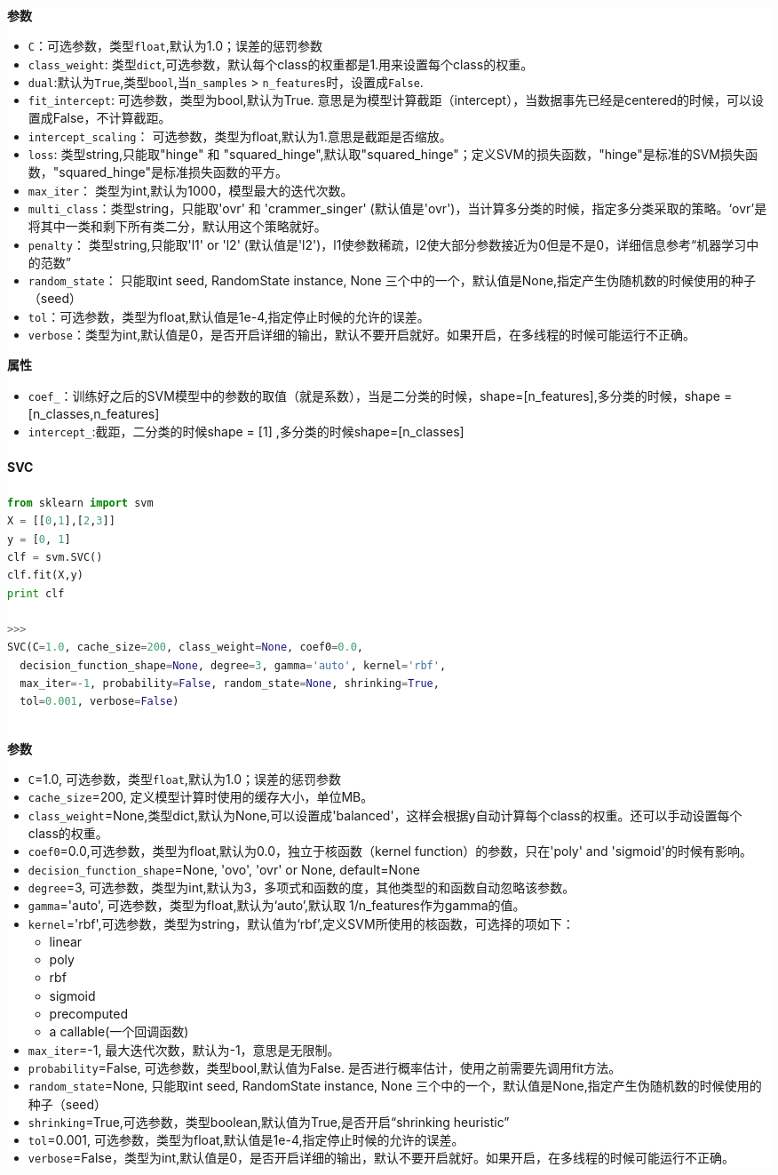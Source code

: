 **参数**
- `C`：可选参数，类型`float`,默认为1.0；误差的惩罚参数
- `class_weight`: 类型`dict`,可选参数，默认每个class的权重都是1.用来设置每个class的权重。
- `dual`:默认为`True`,类型`bool`,当`n_samples` > `n_features`时，设置成`False`.
- `fit_intercept`: 可选参数，类型为bool,默认为True. 意思是为模型计算截距（intercept），当数据事先已经是centered的时候，可以设置成False，不计算截距。
- `intercept_scaling`： 可选参数，类型为float,默认为1.意思是截距是否缩放。
- `loss`: 类型string,只能取"hinge" 和 "squared_hinge",默认取"squared_hinge"；定义SVM的损失函数，"hinge"是标准的SVM损失函数，"squared_hinge"是标准损失函数的平方。
- `max_iter`： 类型为int,默认为1000，模型最大的迭代次数。
- `multi_class`：类型string，只能取'ovr' 和 'crammer_singer' (默认值是'ovr')，当计算多分类的时候，指定多分类采取的策略。‘ovr’是将其中一类和剩下所有类二分，默认用这个策略就好。
- `penalty`： 类型string,只能取'l1' or 'l2' (默认值是'l2')，l1使参数稀疏，l2使大部分参数接近为0但是不是0，详细信息参考“机器学习中的范数”
- `random_state`： 只能取int seed, RandomState instance,  None 三个中的一个，默认值是None,指定产生伪随机数的时候使用的种子（seed）
- `tol`：可选参数，类型为float,默认值是1e-4,指定停止时候的允许的误差。
- `verbose`：类型为int,默认值是0，是否开启详细的输出，默认不要开启就好。如果开启，在多线程的时候可能运行不正确。

**属性**
- `coef_`：训练好之后的SVM模型中的参数的取值（就是系数），当是二分类的时候，shape=[n_features],多分类的时候，shape = [n_classes,n_features]
- `intercept_`:截距，二分类的时候shape = [1] ,多分类的时候shape=[n_classes]

#### SVC

```python
from sklearn import svm
X = [[0,1],[2,3]]
y = [0, 1]
clf = svm.SVC()
clf.fit(X,y)
print clf

>>>
SVC(C=1.0, cache_size=200, class_weight=None, coef0=0.0,
  decision_function_shape=None, degree=3, gamma='auto', kernel='rbf',
  max_iter=-1, probability=False, random_state=None, shrinking=True,
  tol=0.001, verbose=False)
  
```

**参数**
- `C`=1.0, 可选参数，类型`float`,默认为1.0；误差的惩罚参数
- `cache_size`=200, 定义模型计算时使用的缓存大小，单位MB。
- `class_weight`=None,类型dict,默认为None,可以设置成'balanced'，这样会根据y自动计算每个class的权重。还可以手动设置每个class的权重。
- `coef0`=0.0,可选参数，类型为float,默认为0.0，独立于核函数（kernel function）的参数，只在'poly' and 'sigmoid'的时候有影响。
- `decision_function_shape`=None, 'ovo', 'ovr' or None, default=None
- `degree`=3, 可选参数，类型为int,默认为3，多项式和函数的度，其他类型的和函数自动忽略该参数。
- `gamma`='auto', 可选参数，类型为float,默认为‘auto’,默认取 1/n_features作为gamma的值。
- `kernel`='rbf',可选参数，类型为string，默认值为‘rbf’,定义SVM所使用的核函数，可选择的项如下：
	- linear
	- poly
	- rbf
	- sigmoid
	- precomputed
	- a callable(一个回调函数)
- `max_iter`=-1, 最大迭代次数，默认为-1，意思是无限制。
- `probability`=False, 可选参数，类型bool,默认值为False. 是否进行概率估计，使用之前需要先调用fit方法。
- `random_state`=None, 只能取int seed, RandomState instance,  None 三个中的一个，默认值是None,指定产生伪随机数的时候使用的种子（seed）
- `shrinking`=True,可选参数，类型boolean,默认值为True,是否开启“shrinking heuristic”
- `tol`=0.001, 可选参数，类型为float,默认值是1e-4,指定停止时候的允许的误差。
- `verbose`=False，类型为int,默认值是0，是否开启详细的输出，默认不要开启就好。如果开启，在多线程的时候可能运行不正确。
